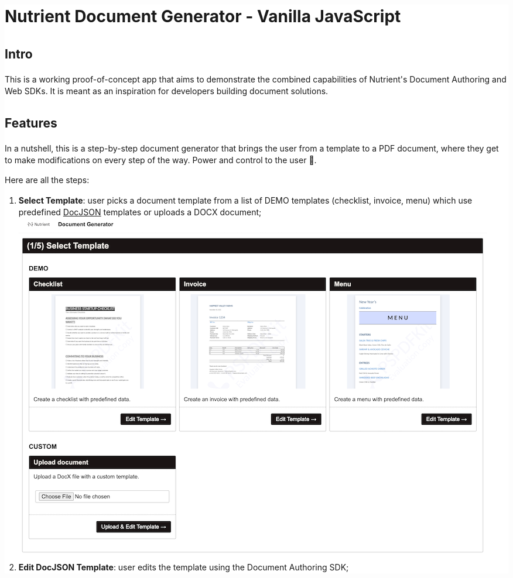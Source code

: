 # Nutrient Document Generator - Vanilla JavaScript

## Intro

This is a working proof-of-concept app that aims to demonstrate the combined capabilities of Nutrient's Document Authoring and Web SDKs. It is meant as an inspiration for developers building document solutions.

## Features

In a nutshell, this is a step-by-step document generator that brings the user from a template to a PDF document, where they get to make modifications on every step of the way. Power and control to the user 💪.

Here are all the steps:
1) **Select Template**: user picks a document template from a list of DEMO templates (checklist, invoice, menu) which use predefined [DocJSON](https://www.nutrient.io/guides/document-authoring/working-with-documents/docjson/) templates or uploads a DOCX document;
![Step 1](./app/assets/step-1.png)
2) **Edit DocJSON Template**: user edits the template using the Document Authoring SDK;